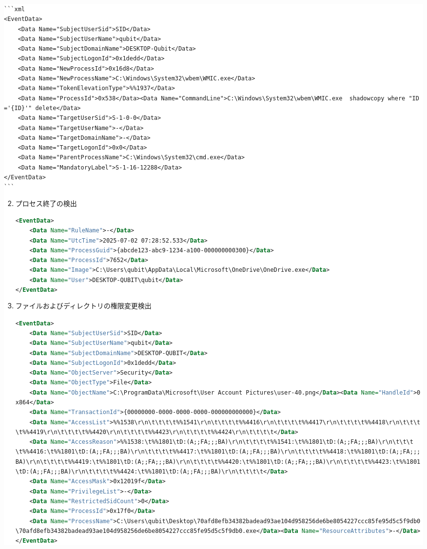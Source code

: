    ```xml
    <EventData>
    	<Data Name="SubjectUserSid">SID</Data>
    	<Data Name="SubjectUserName">qubit</Data>
    	<Data Name="SubjectDomainName">DESKTOP-Qubit</Data>
    	<Data Name="SubjectLogonId">0x1dedd</Data>
    	<Data Name="NewProcessId">0x16d8</Data>
    	<Data Name="NewProcessName">C:\Windows\System32\wbem\WMIC.exe</Data>
    	<Data Name="TokenElevationType">%%1937</Data>
    	<Data Name="ProcessId">0x538</Data><Data Name="CommandLine">C:\Windows\System32\wbem\WMIC.exe  shadowcopy where "ID='{ID}'" delete</Data>
    	<Data Name="TargetUserSid">S-1-0-0</Data>
    	<Data Name="TargetUserName">-</Data>
    	<Data Name="TargetDomainName">-</Data>
    	<Data Name="TargetLogonId">0x0</Data>
    	<Data Name="ParentProcessName">C:\Windows\System32\cmd.exe</Data>
    	<Data Name="MandatoryLabel">S-1-16-12288</Data>
    </EventData>
    ```
    
2. プロセス終了の検出
    
    ```xml
    <EventData>
    	<Data Name="RuleName">-</Data>
    	<Data Name="UtcTime">2025-07-02 07:28:52.533</Data>
    	<Data Name="ProcessGuid">{abcde123-abc9-1234-a100-000000000300}</Data>
    	<Data Name="ProcessId">7652</Data>
    	<Data Name="Image">C:\Users\qubit\AppData\Local\Microsoft\OneDrive\OneDrive.exe</Data>
    	<Data Name="User">DESKTOP-QUBIT\qubit</Data>
    </EventData>
    ```
    
3. ファイルおよびディレクトリの権限変更検出
    
    ```xml
    <EventData>
    	<Data Name="SubjectUserSid">SID</Data>
    	<Data Name="SubjectUserName">qubit</Data>
    	<Data Name="SubjectDomainName">DESKTOP-QUBIT</Data>
    	<Data Name="SubjectLogonId">0x1dedd</Data>
    	<Data Name="ObjectServer">Security</Data>
    	<Data Name="ObjectType">File</Data>
    	<Data Name="ObjectName">C:\ProgramData\Microsoft\User Account Pictures\user-40.png</Data><Data Name="HandleId">0x864</Data>
    	<Data Name="TransactionId">{00000000-0000-0000-0000-000000000000}</Data>
    	<Data Name="AccessList">%%1538\r\n\t\t\t\t%%1541\r\n\t\t\t\t%%4416\r\n\t\t\t\t%%4417\r\n\t\t\t\t%%4418\r\n\t\t\t\t%%4419\r\n\t\t\t\t%%4420\r\n\t\t\t\t%%4423\r\n\t\t\t\t%%4424\r\n\t\t\t\t</Data>
    	<Data Name="AccessReason">%%1538:\t%%1801\tD:(A;;FA;;;BA)\r\n\t\t\t\t%%1541:\t%%1801\tD:(A;;FA;;;BA)\r\n\t\t\t\t%%4416:\t%%1801\tD:(A;;FA;;;BA)\r\n\t\t\t\t%%4417:\t%%1801\tD:(A;;FA;;;BA)\r\n\t\t\t\t%%4418:\t%%1801\tD:(A;;FA;;;BA)\r\n\t\t\t\t%%4419:\t%%1801\tD:(A;;FA;;;BA)\r\n\t\t\t\t%%4420:\t%%1801\tD:(A;;FA;;;BA)\r\n\t\t\t\t%%4423:\t%%1801\tD:(A;;FA;;;BA)\r\n\t\t\t\t%%4424:\t%%1801\tD:(A;;FA;;;BA)\r\n\t\t\t\t</Data>
    	<Data Name="AccessMask">0x12019f</Data>
    	<Data Name="PrivilegeList">-</Data>
    	<Data Name="RestrictedSidCount">0</Data>
    	<Data Name="ProcessId">0x17f0</Data>
    	<Data Name="ProcessName">C:\Users\qubit\Desktop\70afd8efb34382badead93ae104d958256de6be8054227ccc85fe95d5c5f9db0\70afd8efb34382badead93ae104d958256de6be8054227ccc85fe95d5c5f9db0.exe</Data><Data Name="ResourceAttributes">-</Data>
    </EventData>
    ```
    